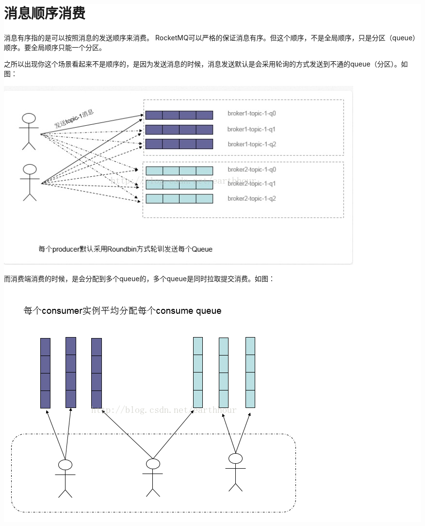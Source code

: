 # 消息顺序消费

消息有序指的是可以按照消息的发送顺序来消费。
RocketMQ可以严格的保证消息有序。但这个顺序，不是全局顺序，只是分区（queue）顺序。要全局顺序只能一个分区。

之所以出现你这个场景看起来不是顺序的，是因为发送消息的时候，消息发送默认是会采用轮询的方式发送到不通的queue（分区）。如图：

![1FFAA2B8-2290-4069-A88F-B5BA184EA188](note_images/1FFAA2B8-2290-4069-A88F-B5BA184EA188.png)

而消费端消费的时候，是会分配到多个queue的，多个queue是同时拉取提交消费。如图：

![img](note_images/Center.png)
